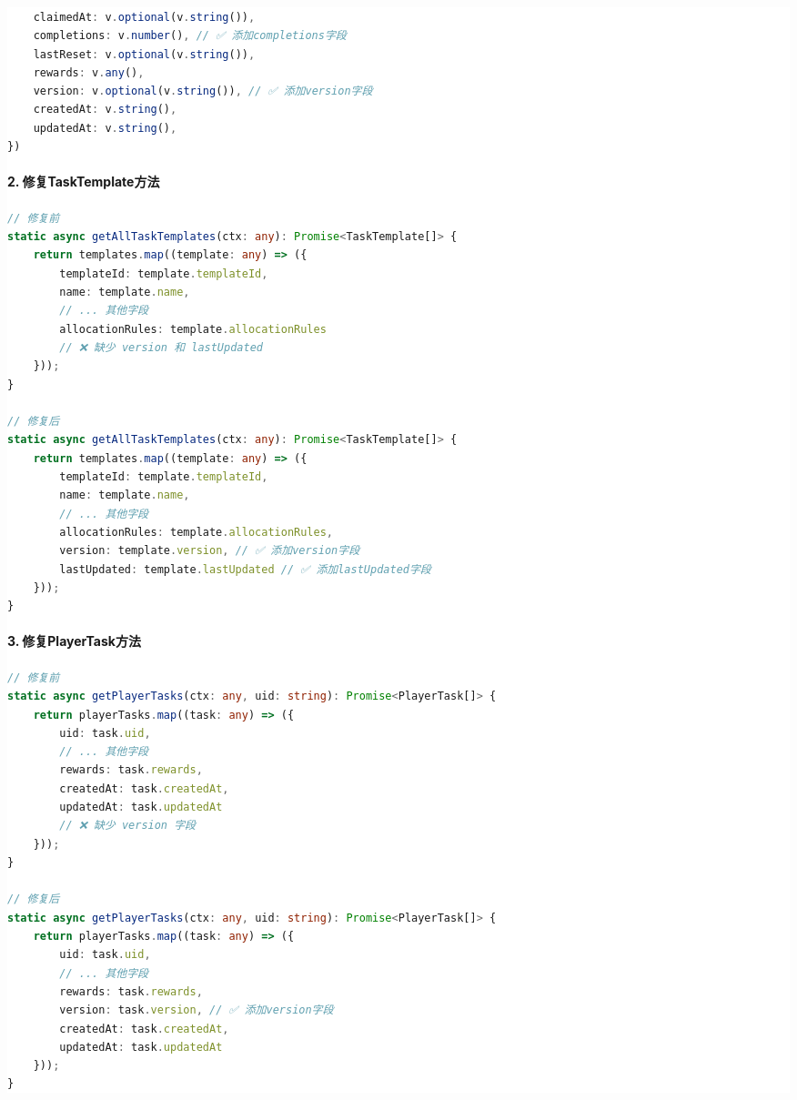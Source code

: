 ```typescript
    claimedAt: v.optional(v.string()),
    completions: v.number(), // ✅ 添加completions字段
    lastReset: v.optional(v.string()),
    rewards: v.any(),
    version: v.optional(v.string()), // ✅ 添加version字段
    createdAt: v.string(),
    updatedAt: v.string(),
})
```

#### **2. 修复TaskTemplate方法**
```typescript
// 修复前
static async getAllTaskTemplates(ctx: any): Promise<TaskTemplate[]> {
    return templates.map((template: any) => ({
        templateId: template.templateId,
        name: template.name,
        // ... 其他字段
        allocationRules: template.allocationRules
        // ❌ 缺少 version 和 lastUpdated
    }));
}

// 修复后
static async getAllTaskTemplates(ctx: any): Promise<TaskTemplate[]> {
    return templates.map((template: any) => ({
        templateId: template.templateId,
        name: template.name,
        // ... 其他字段
        allocationRules: template.allocationRules,
        version: template.version, // ✅ 添加version字段
        lastUpdated: template.lastUpdated // ✅ 添加lastUpdated字段
    }));
}
```

#### **3. 修复PlayerTask方法**
```typescript
// 修复前
static async getPlayerTasks(ctx: any, uid: string): Promise<PlayerTask[]> {
    return playerTasks.map((task: any) => ({
        uid: task.uid,
        // ... 其他字段
        rewards: task.rewards,
        createdAt: task.createdAt,
        updatedAt: task.updatedAt
        // ❌ 缺少 version 字段
    }));
}

// 修复后
static async getPlayerTasks(ctx: any, uid: string): Promise<PlayerTask[]> {
    return playerTasks.map((task: any) => ({
        uid: task.uid,
        // ... 其他字段
        rewards: task.rewards,
        version: task.version, // ✅ 添加version字段
        createdAt: task.createdAt,
        updatedAt: task.updatedAt
    }));
}
```
